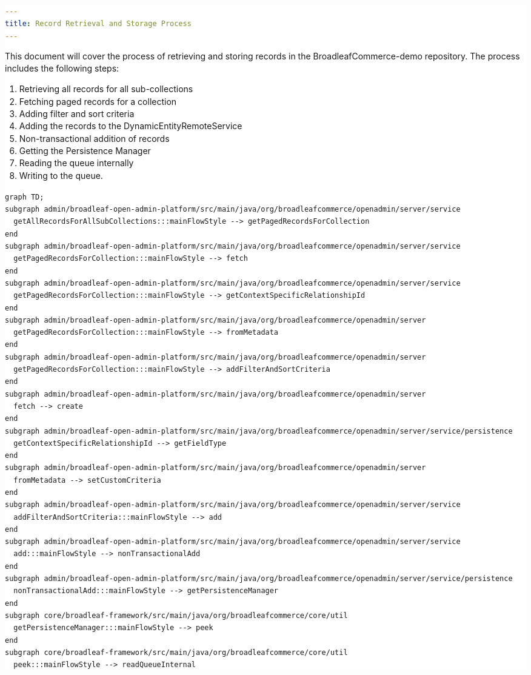 ```yaml
---
title: Record Retrieval and Storage Process
---
```

This document will cover the process of retrieving and storing records in the BroadleafCommerce-demo repository. The process includes the following steps:

1. Retrieving all records for all sub-collections
2. Fetching paged records for a collection
3. Adding filter and sort criteria
4. Adding the records to the DynamicEntityRemoteService
5. Non-transactional addition of records
6. Getting the Persistence Manager
7. Reading the queue internally
8. Writing to the queue.

```mermaid
graph TD;
subgraph admin/broadleaf-open-admin-platform/src/main/java/org/broadleafcommerce/openadmin/server/service
  getAllRecordsForAllSubCollections:::mainFlowStyle --> getPagedRecordsForCollection
end
subgraph admin/broadleaf-open-admin-platform/src/main/java/org/broadleafcommerce/openadmin/server/service
  getPagedRecordsForCollection:::mainFlowStyle --> fetch
end
subgraph admin/broadleaf-open-admin-platform/src/main/java/org/broadleafcommerce/openadmin/server/service
  getPagedRecordsForCollection:::mainFlowStyle --> getContextSpecificRelationshipId
end
subgraph admin/broadleaf-open-admin-platform/src/main/java/org/broadleafcommerce/openadmin/server
  getPagedRecordsForCollection:::mainFlowStyle --> fromMetadata
end
subgraph admin/broadleaf-open-admin-platform/src/main/java/org/broadleafcommerce/openadmin/server
  getPagedRecordsForCollection:::mainFlowStyle --> addFilterAndSortCriteria
end
subgraph admin/broadleaf-open-admin-platform/src/main/java/org/broadleafcommerce/openadmin/server
  fetch --> create
end
subgraph admin/broadleaf-open-admin-platform/src/main/java/org/broadleafcommerce/openadmin/server/service/persistence
  getContextSpecificRelationshipId --> getFieldType
end
subgraph admin/broadleaf-open-admin-platform/src/main/java/org/broadleafcommerce/openadmin/server
  fromMetadata --> setCustomCriteria
end
subgraph admin/broadleaf-open-admin-platform/src/main/java/org/broadleafcommerce/openadmin/server/service
  addFilterAndSortCriteria:::mainFlowStyle --> add
end
subgraph admin/broadleaf-open-admin-platform/src/main/java/org/broadleafcommerce/openadmin/server/service
  add:::mainFlowStyle --> nonTransactionalAdd
end
subgraph admin/broadleaf-open-admin-platform/src/main/java/org/broadleafcommerce/openadmin/server/service/persistence
  nonTransactionalAdd:::mainFlowStyle --> getPersistenceManager
end
subgraph core/broadleaf-framework/src/main/java/org/broadleafcommerce/core/util
  getPersistenceManager:::mainFlowStyle --> peek
end
subgraph core/broadleaf-framework/src/main/java/org/broadleafcommerce/core/util
  peek:::mainFlowStyle --> readQueueInternal
```